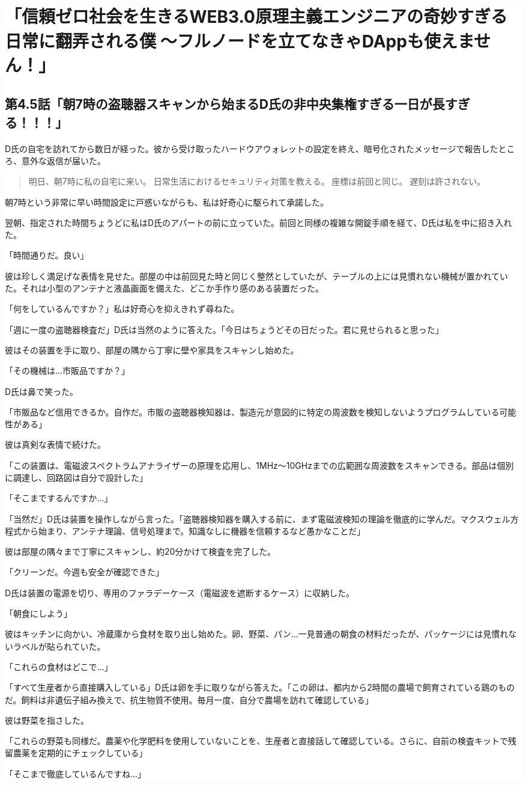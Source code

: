 # 「信頼ゼロ社会を生きるWEB3.0原理主義エンジニアの奇妙すぎる日常に翻弄される僕 ～フルノードを立てなきゃDAppも使えません！」

## 第4.5話「朝7時の盗聴器スキャンから始まるD氏の非中央集権すぎる一日が長すぎる！！！」

D氏の自宅を訪れてから数日が経った。彼から受け取ったハードウアウォレットの設定を終え、暗号化されたメッセージで報告したところ、意外な返信が届いた。

>明日、朝7時に私の自宅に来い。
>日常生活におけるセキュリティ対策を教える。
>座標は前回と同じ。
>遅刻は許されない。

朝7時という非常に早い時間設定に戸惑いながらも、私は好奇心に駆られて承諾した。

翌朝、指定された時間ちょうどに私はD氏のアパートの前に立っていた。前回と同様の複雑な開錠手順を経て、D氏は私を中に招き入れた。

「時間通りだ。良い」

彼は珍しく満足げな表情を見せた。部屋の中は前回見た時と同じく整然としていたが、テーブルの上には見慣れない機械が置かれていた。それは小型のアンテナと液晶画面を備えた、どこか手作り感のある装置だった。

「何をしているんですか？」私は好奇心を抑えきれず尋ねた。

「週に一度の盗聴器検査だ」D氏は当然のように答えた。「今日はちょうどその日だった。君に見せられると思った」

彼はその装置を手に取り、部屋の隅から丁寧に壁や家具をスキャンし始めた。

「その機械は...市販品ですか？」

D氏は鼻で笑った。

「市販品など信用できるか。自作だ。市販の盗聴器検知器は、製造元が意図的に特定の周波数を検知しないようプログラムしている可能性がある」

彼は真剣な表情で続けた。

「この装置は、電磁波スペクトラムアナライザーの原理を応用し、1MHz〜10GHzまでの広範囲な周波数をスキャンできる。部品は個別に調達し、回路図は自分で設計した」

「そこまでするんですか...」

「当然だ」D氏は装置を操作しながら言った。「盗聴器検知器を購入する前に、まず電磁波検知の理論を徹底的に学んだ。マクスウェル方程式から始まり、アンテナ理論、信号処理まで。知識なしに機器を信頼するなど愚かなことだ」

彼は部屋の隅々まで丁寧にスキャンし、約20分かけて検査を完了した。

「クリーンだ。今週も安全が確認できた」

D氏は装置の電源を切り、専用のファラデーケース（電磁波を遮断するケース）に収納した。

「朝食にしよう」

彼はキッチンに向かい、冷蔵庫から食材を取り出し始めた。卵、野菜、パン...一見普通の朝食の材料だったが、パッケージには見慣れないラベルが貼られていた。

「これらの食材はどこで...」

「すべて生産者から直接購入している」D氏は卵を手に取りながら答えた。「この卵は、都内から2時間の農場で飼育されている鶏のものだ。飼料は非遺伝子組み換えで、抗生物質不使用。毎月一度、自分で農場を訪れて確認している」

彼は野菜を指さした。

「これらの野菜も同様だ。農薬や化学肥料を使用していないことを、生産者と直接話して確認している。さらに、自前の検査キットで残留農薬を定期的にチェックしている」

「そこまで徹底しているんですね...」
